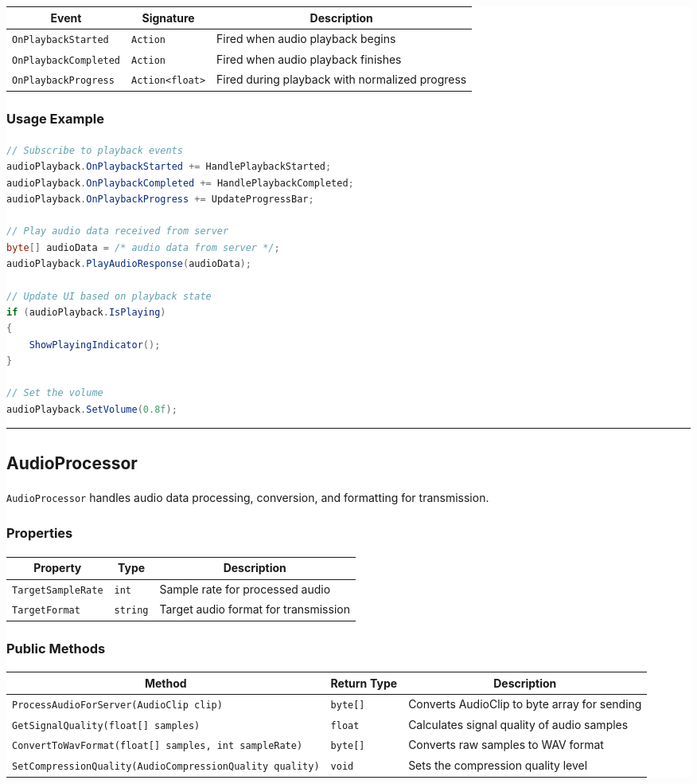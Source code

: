 | Event | Signature | Description |
|-------|-----------|-------------|
| `OnPlaybackStarted` | `Action` | Fired when audio playback begins |
| `OnPlaybackCompleted` | `Action` | Fired when audio playback finishes |
| `OnPlaybackProgress` | `Action<float>` | Fired during playback with normalized progress |

### Usage Example

```csharp
// Subscribe to playback events
audioPlayback.OnPlaybackStarted += HandlePlaybackStarted;
audioPlayback.OnPlaybackCompleted += HandlePlaybackCompleted;
audioPlayback.OnPlaybackProgress += UpdateProgressBar;

// Play audio data received from server
byte[] audioData = /* audio data from server */;
audioPlayback.PlayAudioResponse(audioData);

// Update UI based on playback state
if (audioPlayback.IsPlaying)
{
    ShowPlayingIndicator();
}

// Set the volume
audioPlayback.SetVolume(0.8f);
```

---

## AudioProcessor

`AudioProcessor` handles audio data processing, conversion, and formatting for transmission.

### Properties

| Property | Type | Description |
|----------|------|-------------|
| `TargetSampleRate` | `int` | Sample rate for processed audio |
| `TargetFormat` | `string` | Target audio format for transmission |

### Public Methods

| Method | Return Type | Description |
|--------|-------------|-------------|
| `ProcessAudioForServer(AudioClip clip)` | `byte[]` | Converts AudioClip to byte array for sending |
| `GetSignalQuality(float[] samples)` | `float` | Calculates signal quality of audio samples |
| `ConvertToWavFormat(float[] samples, int sampleRate)` | `byte[]` | Converts raw samples to WAV format |
| `SetCompressionQuality(AudioCompressionQuality quality)` | `void` | Sets the compression quality level |
